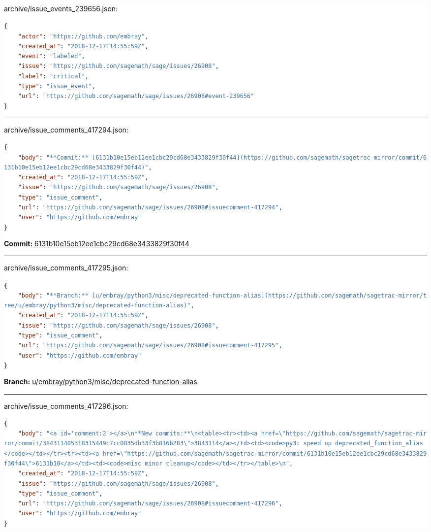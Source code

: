 archive/issue_events_239656.json:
```json
{
    "actor": "https://github.com/embray",
    "created_at": "2018-12-17T14:55:59Z",
    "event": "labeled",
    "issue": "https://github.com/sagemath/sage/issues/26908",
    "label": "critical",
    "type": "issue_event",
    "url": "https://github.com/sagemath/sage/issues/26908#event-239656"
}
```



---

archive/issue_comments_417294.json:
```json
{
    "body": "**Commit:** [6131b10e15eb12ee1cbc29cd68e3433829f30f44](https://github.com/sagemath/sagetrac-mirror/commit/6131b10e15eb12ee1cbc29cd68e3433829f30f44)",
    "created_at": "2018-12-17T14:55:59Z",
    "issue": "https://github.com/sagemath/sage/issues/26908",
    "type": "issue_comment",
    "url": "https://github.com/sagemath/sage/issues/26908#issuecomment-417294",
    "user": "https://github.com/embray"
}
```

**Commit:** [6131b10e15eb12ee1cbc29cd68e3433829f30f44](https://github.com/sagemath/sagetrac-mirror/commit/6131b10e15eb12ee1cbc29cd68e3433829f30f44)



---

archive/issue_comments_417295.json:
```json
{
    "body": "**Branch:** [u/embray/python3/misc/deprecated-function-alias](https://github.com/sagemath/sagetrac-mirror/tree/u/embray/python3/misc/deprecated-function-alias)",
    "created_at": "2018-12-17T14:55:59Z",
    "issue": "https://github.com/sagemath/sage/issues/26908",
    "type": "issue_comment",
    "url": "https://github.com/sagemath/sage/issues/26908#issuecomment-417295",
    "user": "https://github.com/embray"
}
```

**Branch:** [u/embray/python3/misc/deprecated-function-alias](https://github.com/sagemath/sagetrac-mirror/tree/u/embray/python3/misc/deprecated-function-alias)



---

archive/issue_comments_417296.json:
```json
{
    "body": "<a id='comment:2'></a>\n**New commits:**\n<table><tr><td><a href=\"https://github.com/sagemath/sagetrac-mirror/commit/384311405318315449c7cc0835db33f3b816b283\">3843114</a></td><td><code>py3: speed up deprecated_function_alias</code></td></tr><tr><td><a href=\"https://github.com/sagemath/sagetrac-mirror/commit/6131b10e15eb12ee1cbc29cd68e3433829f30f44\">6131b10</a></td><td><code>misc minor cleanup</code></td></tr></table>\n",
    "created_at": "2018-12-17T14:55:59Z",
    "issue": "https://github.com/sagemath/sage/issues/26908",
    "type": "issue_comment",
    "url": "https://github.com/sagemath/sage/issues/26908#issuecomment-417296",
    "user": "https://github.com/embray"
}
```